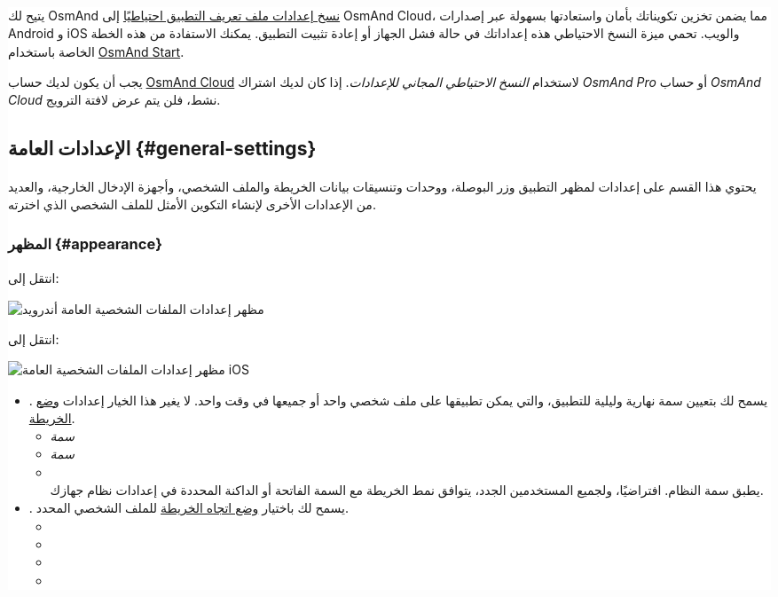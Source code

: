 </Tabs>

يتيح لك OsmAnd [نسخ إعدادات ملف تعريف التطبيق احتياطيًا](../personal/osmand-cloud.md#osmand-start) إلى OsmAnd Cloud، مما يضمن تخزين تكويناتك بأمان واستعادتها بسهولة عبر إصدارات Android و iOS والويب. تحمي ميزة النسخ الاحتياطي هذه إعداداتك في حالة فشل الجهاز أو إعادة تثبيت التطبيق. يمكنك الاستفادة من هذه الخطة الخاصة باستخدام [OsmAnd Start](../personal/osmand-cloud.md#osmand-start).  

يجب أن يكون لديك حساب [OsmAnd Cloud](../personal/osmand-cloud.md#login) لاستخدام *النسخ الاحتياطي المجاني للإعدادات*. إذا كان لديك اشتراك *OsmAnd Pro* أو حساب *OsmAnd Cloud* نشط، فلن يتم عرض لافتة الترويج.


## الإعدادات العامة {#general-settings}

يحتوي هذا القسم على إعدادات لمظهر التطبيق وزر البوصلة، ووحدات وتنسيقات بيانات الخريطة والملف الشخصي، وأجهزة الإدخال الخارجية، والعديد من الإعدادات الأخرى لإنشاء التكوين الأمثل للملف الشخصي الذي اخترته.

### المظهر {#appearance}

<Tabs groupId="operating-systems" queryString="current-os">

<TabItem value="android" label="أندرويد">

انتقل إلى: *<Translate android="true" ids="shared_string_menu,configure_profile,general_settings_2,shared_string_appearance"/>*

![مظهر إعدادات الملفات الشخصية العامة أندرويد](/img/personal/profiles/profiles_appearance_2_andr.png)

</TabItem>

<TabItem value="ios" label="iOS">

انتقل إلى: *<Translate ios="true" ids="shared_string_menu,shared_string_settings,application_profiles,general_settings_2,shared_string_appearance"/>*

![مظهر إعدادات الملفات الشخصية العامة iOS](/img/personal/profiles/profiles_appearance_3_ios.png)

</TabItem>

</Tabs>

- **<Translate android="true" ids="choose_osmand_theme"/>**. يسمح لك بتعيين سمة نهارية وليلية للتطبيق، والتي يمكن تطبيقها على ملف شخصي واحد أو جميعها في وقت واحد. لا يغير هذا الخيار إعدادات [وضع الخريطة](../map/vector-maps.md#map-mode).
  - *سمة <Translate android="true" ids="dark_theme"/>*
  - *سمة <Translate android="true" ids="light_theme"/>*
  - *<Translate android="true" ids="system_default_theme"/>*  
      يطبق سمة النظام. افتراضيًا، ولجميع المستخدمين الجدد، يتوافق نمط الخريطة مع السمة الفاتحة أو الداكنة المحددة في إعدادات نظام جهازك.
- **<Translate android="true" ids="rotate_map_to"/>**. يسمح لك باختيار [وضع اتجاه الخريطة](../map/interact-with-map.md#map-orientation-modes) للملف الشخصي المحدد.
  - *<Translate android="true" ids="rotate_map_manual_opt"/>*
  - *<Translate android="true" ids="rotate_map_bearing_opt"/>*
  - *<Translate android="true" ids="rotate_map_compass_opt"/>*
  - *<Translate android="true" ids="rotate_map_north_opt"/>*

